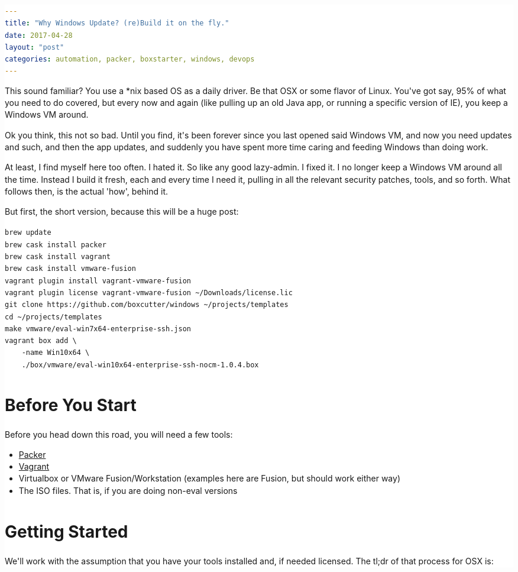 ```yaml
---
title: "Why Windows Update? (re)Build it on the fly."
date: 2017-04-28
layout: "post"
categories: automation, packer, boxstarter, windows, devops
---
```


This sound familiar? You use a *nix based OS as a daily driver. Be that OSX or some flavor of Linux. You've got say, 95% of what you need to do covered, but every now and again (like pulling up an old Java app, or running a specific version of IE), you keep a Windows VM around.

Ok you think, this not so bad. Until you find, it's been forever since you last opened said Windows VM, and now you need updates and such, and then the app updates, and suddenly you have spent more time caring and feeding Windows than doing work.

At least, I find myself here too often. I hated it. So like any good lazy-admin. I fixed it. I no longer keep a Windows VM around all the time. Instead I build it fresh, each and every time I need it, pulling in all the relevant security patches, tools, and so forth. What follows then, is the actual 'how', behind it.

But first, the short version, because this will be a huge post:

```
brew update
brew cask install packer
brew cask install vagrant
brew cask install vmware-fusion
vagrant plugin install vagrant-vmware-fusion
vagrant plugin license vagrant-vmware-fusion ~/Downloads/license.lic
git clone https://github.com/boxcutter/windows ~/projects/templates
cd ~/projects/templates
make vmware/eval-win7x64-enterprise-ssh.json
vagrant box add \
    -name Win10x64 \
    ./box/vmware/eval-win10x64-enterprise-ssh-nocm-1.0.4.box
```

# Before You Start

Before you head down this road, you will need a few tools:

* [Packer](http://packer.io/)
* [Vagrant](https://www.vagrantup.com/)
* Virtualbox or VMware Fusion/Workstation (examples here are Fusion, but should work either way)
* The ISO files. That is, if you are doing non-eval versions

# Getting Started

We'll work with the assumption that you have your tools installed and, if needed licensed. The tl;dr of that process for OSX is:

